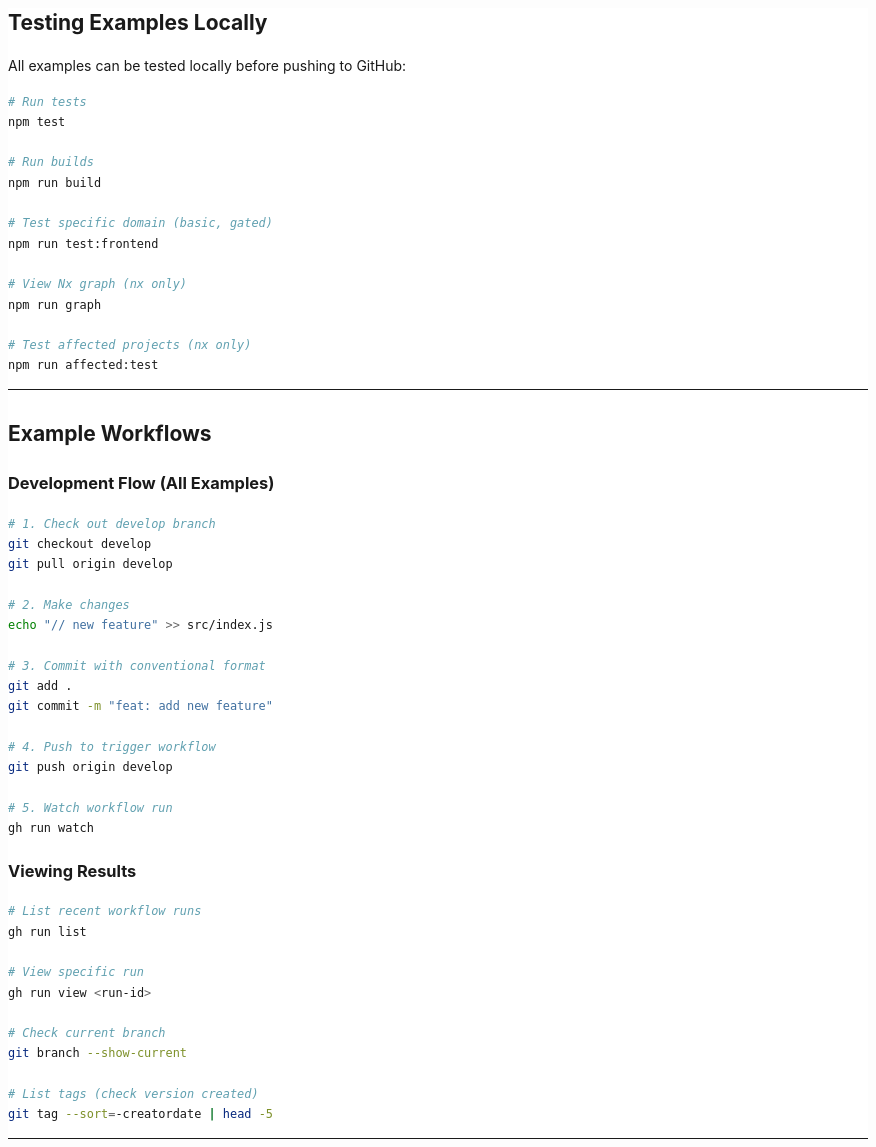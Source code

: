
## Testing Examples Locally

All examples can be tested locally before pushing to GitHub:

```bash
# Run tests
npm test

# Run builds
npm run build

# Test specific domain (basic, gated)
npm run test:frontend

# View Nx graph (nx only)
npm run graph

# Test affected projects (nx only)
npm run affected:test
```

---

## Example Workflows

### Development Flow (All Examples)

```bash
# 1. Check out develop branch
git checkout develop
git pull origin develop

# 2. Make changes
echo "// new feature" >> src/index.js

# 3. Commit with conventional format
git add .
git commit -m "feat: add new feature"

# 4. Push to trigger workflow
git push origin develop

# 5. Watch workflow run
gh run watch
```

### Viewing Results

```bash
# List recent workflow runs
gh run list

# View specific run
gh run view <run-id>

# Check current branch
git branch --show-current

# List tags (check version created)
git tag --sort=-creatordate | head -5
```

---